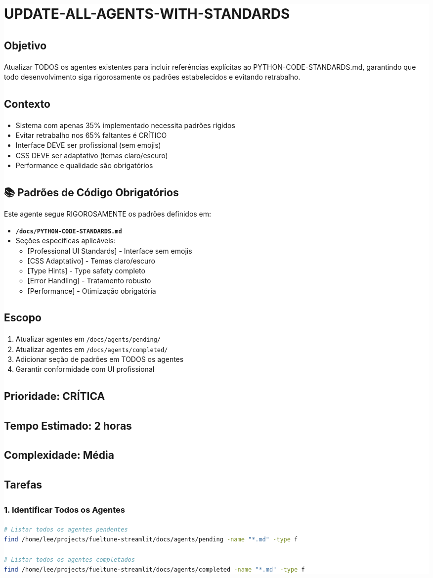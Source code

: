 # UPDATE-ALL-AGENTS-WITH-STANDARDS

## Objetivo
Atualizar TODOS os agentes existentes para incluir referências explícitas ao PYTHON-CODE-STANDARDS.md, garantindo que todo desenvolvimento siga rigorosamente os padrões estabelecidos e evitando retrabalho.

## Contexto
- Sistema com apenas 35% implementado necessita padrões rígidos
- Evitar retrabalho nos 65% faltantes é CRÍTICO
- Interface DEVE ser profissional (sem emojis)
- CSS DEVE ser adaptativo (temas claro/escuro)
- Performance e qualidade são obrigatórios

## 📚 Padrões de Código Obrigatórios
Este agente segue RIGOROSAMENTE os padrões definidos em:
- **`/docs/PYTHON-CODE-STANDARDS.md`**
- Seções específicas aplicáveis:
  - [Professional UI Standards] - Interface sem emojis
  - [CSS Adaptativo] - Temas claro/escuro
  - [Type Hints] - Type safety completo
  - [Error Handling] - Tratamento robusto
  - [Performance] - Otimização obrigatória

## Escopo
1. Atualizar agentes em `/docs/agents/pending/`
2. Atualizar agentes em `/docs/agents/completed/`
3. Adicionar seção de padrões em TODOS os agentes
4. Garantir conformidade com UI profissional

## Prioridade: CRÍTICA
## Tempo Estimado: 2 horas
## Complexidade: Média

## Tarefas

### 1. Identificar Todos os Agentes
```bash
# Listar todos os agentes pendentes
find /home/lee/projects/fueltune-streamlit/docs/agents/pending -name "*.md" -type f

# Listar todos os agentes completados
find /home/lee/projects/fueltune-streamlit/docs/agents/completed -name "*.md" -type f
```
